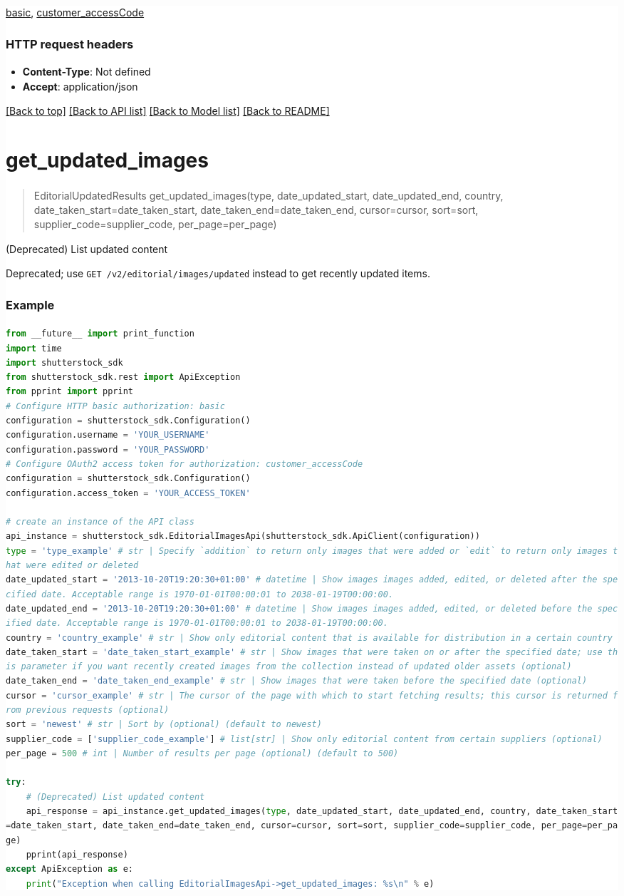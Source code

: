[basic](../README.md#basic), [customer_accessCode](../README.md#customer_accessCode)

### HTTP request headers

 - **Content-Type**: Not defined
 - **Accept**: application/json

[[Back to top]](#) [[Back to API list]](../README.md#documentation-for-api-endpoints) [[Back to Model list]](../README.md#documentation-for-models) [[Back to README]](../README.md)

# **get_updated_images**
> EditorialUpdatedResults get_updated_images(type, date_updated_start, date_updated_end, country, date_taken_start=date_taken_start, date_taken_end=date_taken_end, cursor=cursor, sort=sort, supplier_code=supplier_code, per_page=per_page)

(Deprecated) List updated content

Deprecated; use `GET /v2/editorial/images/updated` instead to get recently updated items.

### Example
```python
from __future__ import print_function
import time
import shutterstock_sdk
from shutterstock_sdk.rest import ApiException
from pprint import pprint
# Configure HTTP basic authorization: basic
configuration = shutterstock_sdk.Configuration()
configuration.username = 'YOUR_USERNAME'
configuration.password = 'YOUR_PASSWORD'
# Configure OAuth2 access token for authorization: customer_accessCode
configuration = shutterstock_sdk.Configuration()
configuration.access_token = 'YOUR_ACCESS_TOKEN'

# create an instance of the API class
api_instance = shutterstock_sdk.EditorialImagesApi(shutterstock_sdk.ApiClient(configuration))
type = 'type_example' # str | Specify `addition` to return only images that were added or `edit` to return only images that were edited or deleted
date_updated_start = '2013-10-20T19:20:30+01:00' # datetime | Show images images added, edited, or deleted after the specified date. Acceptable range is 1970-01-01T00:00:01 to 2038-01-19T00:00:00.
date_updated_end = '2013-10-20T19:20:30+01:00' # datetime | Show images images added, edited, or deleted before the specified date. Acceptable range is 1970-01-01T00:00:01 to 2038-01-19T00:00:00.
country = 'country_example' # str | Show only editorial content that is available for distribution in a certain country
date_taken_start = 'date_taken_start_example' # str | Show images that were taken on or after the specified date; use this parameter if you want recently created images from the collection instead of updated older assets (optional)
date_taken_end = 'date_taken_end_example' # str | Show images that were taken before the specified date (optional)
cursor = 'cursor_example' # str | The cursor of the page with which to start fetching results; this cursor is returned from previous requests (optional)
sort = 'newest' # str | Sort by (optional) (default to newest)
supplier_code = ['supplier_code_example'] # list[str] | Show only editorial content from certain suppliers (optional)
per_page = 500 # int | Number of results per page (optional) (default to 500)

try:
    # (Deprecated) List updated content
    api_response = api_instance.get_updated_images(type, date_updated_start, date_updated_end, country, date_taken_start=date_taken_start, date_taken_end=date_taken_end, cursor=cursor, sort=sort, supplier_code=supplier_code, per_page=per_page)
    pprint(api_response)
except ApiException as e:
    print("Exception when calling EditorialImagesApi->get_updated_images: %s\n" % e)
```
